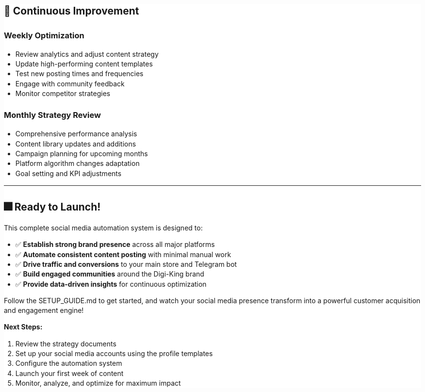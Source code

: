 ## 🔄 Continuous Improvement

### Weekly Optimization
- Review analytics and adjust content strategy
- Update high-performing content templates
- Test new posting times and frequencies
- Engage with community feedback
- Monitor competitor strategies

### Monthly Strategy Review
- Comprehensive performance analysis
- Content library updates and additions
- Campaign planning for upcoming months
- Platform algorithm changes adaptation
- Goal setting and KPI adjustments

---

## 🎆 Ready to Launch!

This complete social media automation system is designed to:
- ✅ **Establish strong brand presence** across all major platforms
- ✅ **Automate consistent content posting** with minimal manual work
- ✅ **Drive traffic and conversions** to your main store and Telegram bot
- ✅ **Build engaged communities** around the Digi-King brand
- ✅ **Provide data-driven insights** for continuous optimization

Follow the SETUP_GUIDE.md to get started, and watch your social media presence transform into a powerful customer acquisition and engagement engine!

**Next Steps:**
1. Review the strategy documents
2. Set up your social media accounts using the profile templates
3. Configure the automation system
4. Launch your first week of content
5. Monitor, analyze, and optimize for maximum impact

